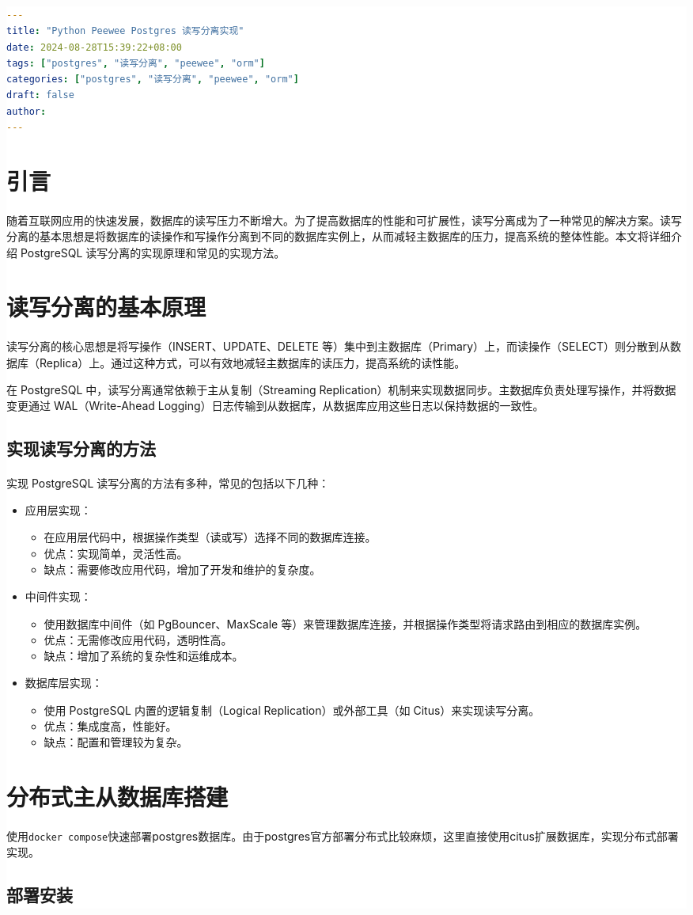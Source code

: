 ```yaml
---
title: "Python Peewee Postgres 读写分离实现"
date: 2024-08-28T15:39:22+08:00
tags: ["postgres", "读写分离", "peewee", "orm"]
categories: ["postgres", "读写分离", "peewee", "orm"]
draft: false
author: 
---
```


# 引言

随着互联网应用的快速发展，数据库的读写压力不断增大。为了提高数据库的性能和可扩展性，读写分离成为了一种常见的解决方案。读写分离的基本思想是将数据库的读操作和写操作分离到不同的数据库实例上，从而减轻主数据库的压力，提高系统的整体性能。本文将详细介绍 PostgreSQL 读写分离的实现原理和常见的实现方法。

# 读写分离的基本原理

读写分离的核心思想是将写操作（INSERT、UPDATE、DELETE 等）集中到主数据库（Primary）上，而读操作（SELECT）则分散到从数据库（Replica）上。通过这种方式，可以有效地减轻主数据库的读压力，提高系统的读性能。

在 PostgreSQL 中，读写分离通常依赖于主从复制（Streaming Replication）机制来实现数据同步。主数据库负责处理写操作，并将数据变更通过 WAL（Write-Ahead Logging）日志传输到从数据库，从数据库应用这些日志以保持数据的一致性。

## 实现读写分离的方法

实现 PostgreSQL 读写分离的方法有多种，常见的包括以下几种：

- 应用层实现：

    - 在应用层代码中，根据操作类型（读或写）选择不同的数据库连接。
    - 优点：实现简单，灵活性高。
    - 缺点：需要修改应用代码，增加了开发和维护的复杂度。

- 中间件实现：

    + 使用数据库中间件（如 PgBouncer、MaxScale 等）来管理数据库连接，并根据操作类型将请求路由到相应的数据库实例。
    + 优点：无需修改应用代码，透明性高。
    + 缺点：增加了系统的复杂性和运维成本。
- 数据库层实现：

    - 使用 PostgreSQL 内置的逻辑复制（Logical Replication）或外部工具（如 Citus）来实现读写分离。
    - 优点：集成度高，性能好。
    - 缺点：配置和管理较为复杂。

# 分布式主从数据库搭建

使用`docker compose`快速部署postgres数据库。由于postgres官方部署分布式比较麻烦，这里直接使用citus扩展数据库，实现分布式部署实现。

## 部署安装
